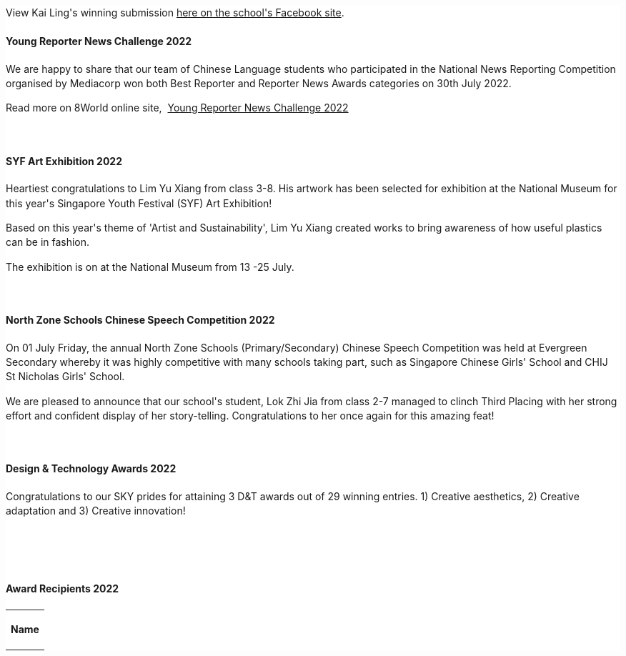 <p>View Kai Ling's winning submission <a href="https://fb.watch/kJ5fRUveVg/" rel="noopener noreferrer nofollow" target="_blank">here on the school's Facebook site</a>.</p>
<h4><strong>Young Reporter News Challenge 2022</strong></h4>
<p>We are happy to share that our team of Chinese Language students who participated
in the National News Reporting Competition organised by Mediacorp won both
Best Reporter and Reporter News Awards categories on 30th July 2022.&nbsp;</p>
<p>Read more on 8World online site,&nbsp;&nbsp;<a href="https://www.8world.com/so-young/young-reporter-news-challenge-fresh-news-sengkang-secondary-school-1869996" rel="noopener noreferrer nofollow" target="_blank">Young Reporter News Challenge 2022</a>
</p>
<div class="isomer-image-wrapper">
<img style="width: 100%" height="auto" width="100%" alt="" src="/images/Achievements/Young%20reporters%20news%20challenge%2022.png">
</div>
<h4><strong>SYF Art Exhibition 2022</strong></h4>
<p>Heartiest congratulations to Lim Yu Xiang from class 3-8. His artwork
has been selected for exhibition at the National Museum for this year's
Singapore Youth Festival (SYF) Art Exhibition!&nbsp;</p>
<p>Based on this year's theme of 'Artist and Sustainability', Lim Yu Xiang
created works to bring awareness of how useful plastics can be in fashion.&nbsp;</p>
<p>The exhibition is on at the National Museum from 13 -25 July.</p>
<p></p>
<div class="isomer-image-wrapper">
<img style="width: 100%" height="auto" width="100%" alt="" src="/images/Achievements/SYF%20Art%20Challenge%2022.png">
</div>
<h4><strong>North Zone Schools Chinese Speech Competition 2022</strong></h4>
<p>On 01 July Friday, the annual North Zone Schools (Primary/Secondary) Chinese
Speech Competition was held at Evergreen Secondary whereby it was highly
competitive with many schools taking part, such as Singapore Chinese Girls'
School and CHIJ St Nicholas Girls' School.</p>
<p>We are pleased to announce that our school's student, Lok Zhi Jia from
class 2-7 managed to clinch Third Placing with her strong effort and confident
display of her story-telling. Congratulations to her once again for this
amazing feat!</p>
<div class="isomer-image-wrapper">
<img style="width: 100%" height="auto" width="100%" alt="" src="/images/Achievements/North%20Zone%20Schools%20Chinese%20Speech%20Competition%202022.png">
</div>
<h4><strong>Design &amp; Technology Awards 2022</strong></h4>
<p>Congratulations to our SKY prides for attaining 3 D&amp;T awards out of
29 winning entries.&nbsp;1) Creative aesthetics, 2) Creative adaptation
and 3) Creative innovation!</p>
<div class="isomer-image-wrapper">
<img style="width: 100%" height="auto" width="100%" alt="" src="/images/Achievements/DT%201.png">
</div>
<p></p>
<div class="isomer-image-wrapper">
<img style="width: 100%" height="auto" width="100%" alt="" src="/images/Achievements/DT%202.png">
</div>
<h4><strong>Award Recipients 2022</strong></h4>
<table style="minWidth: 100px">
<colgroup>
<col>
<col>
<col>
<col>
</colgroup>
<tbody>
<tr>
<th rowspan="1" colspan="1">
<p><strong>Name</strong>
</p>
</th>